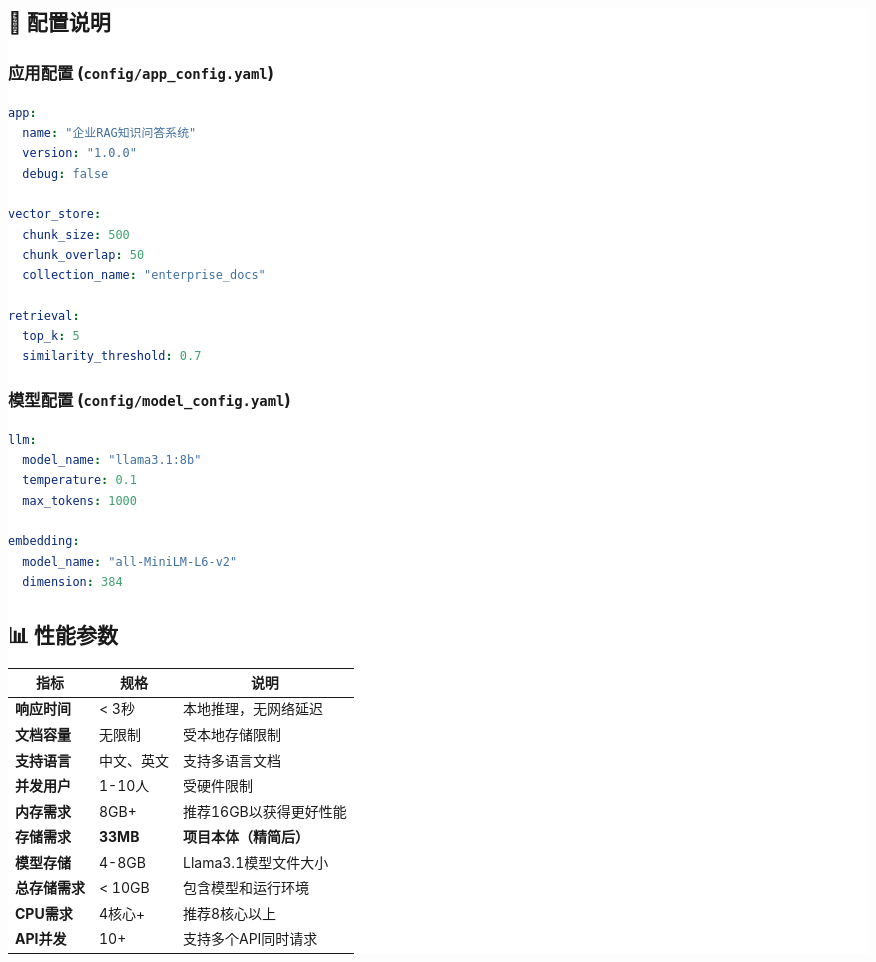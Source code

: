 ## 🔧 配置说明

### 应用配置 (`config/app_config.yaml`)
```yaml
app:
  name: "企业RAG知识问答系统"
  version: "1.0.0"
  debug: false

vector_store:
  chunk_size: 500
  chunk_overlap: 50
  collection_name: "enterprise_docs"

retrieval:
  top_k: 5
  similarity_threshold: 0.7
```

### 模型配置 (`config/model_config.yaml`)
```yaml
llm:
  model_name: "llama3.1:8b"
  temperature: 0.1
  max_tokens: 1000

embedding:
  model_name: "all-MiniLM-L6-v2"
  dimension: 384
```

## 📊 性能参数

| 指标 | 规格 | 说明 |
|------|------|------|
| **响应时间** | < 3秒 | 本地推理，无网络延迟 |
| **文档容量** | 无限制 | 受本地存储限制 |
| **支持语言** | 中文、英文 | 支持多语言文档 |
| **并发用户** | 1-10人 | 受硬件限制 |
| **内存需求** | 8GB+ | 推荐16GB以获得更好性能 |
| **存储需求** | **33MB** | **项目本体（精简后）** |
| **模型存储** | 4-8GB | Llama3.1模型文件大小 |
| **总存储需求** | < 10GB | 包含模型和运行环境 |
| **CPU需求** | 4核心+ | 推荐8核心以上 |
| **API并发** | 10+ | 支持多个API同时请求 |
